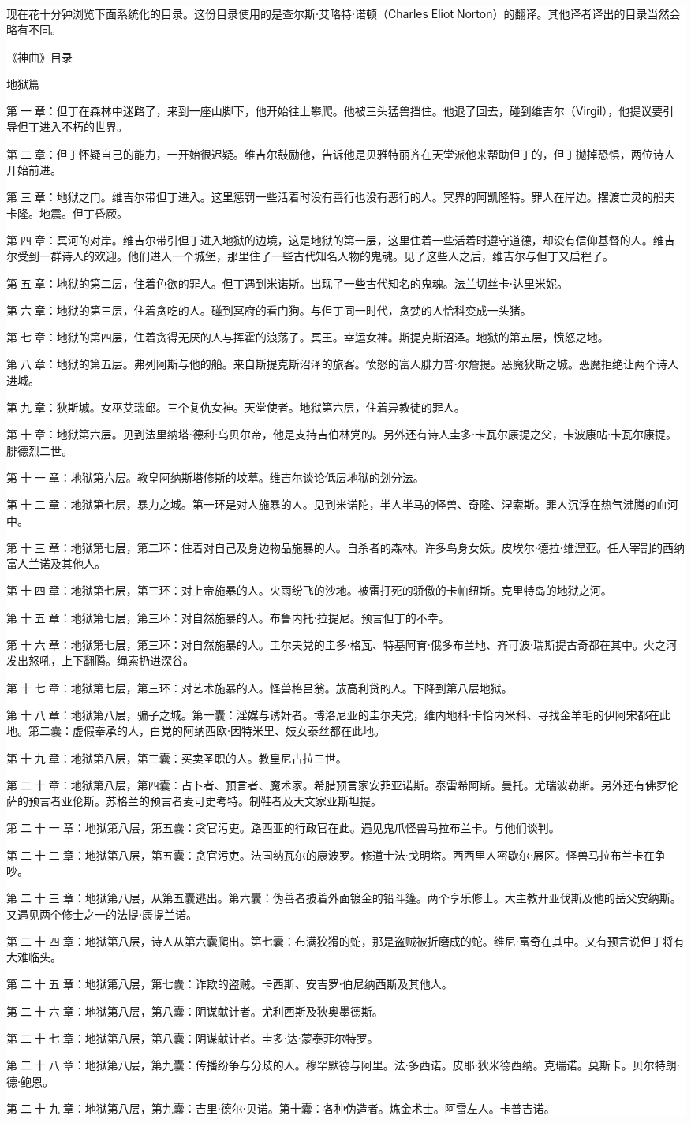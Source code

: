 

现在花十分钟浏览下面系统化的目录。这份目录使用的是查尔斯·艾略特·诺顿（Charles Eliot Norton）的翻译。其他译者译出的目录当然会略有不同。

《神曲》目录

地狱篇

第 一 章：但丁在森林中迷路了，来到一座山脚下，他开始往上攀爬。他被三头猛兽挡住。他退了回去，碰到维吉尔（Virgil），他提议要引导但丁进入不朽的世界。

第 二 章：但丁怀疑自己的能力，一开始很迟疑。维吉尔鼓励他，告诉他是贝雅特丽齐在天堂派他来帮助但丁的，但丁抛掉恐惧，两位诗人开始前进。

第 三 章：地狱之门。维吉尔带但丁进入。这里惩罚一些活着时没有善行也没有恶行的人。冥界的阿凯隆特。罪人在岸边。摆渡亡灵的船夫卡隆。地震。但丁昏厥。

第 四 章：冥河的对岸。维吉尔带引但丁进入地狱的边境，这是地狱的第一层，这里住着一些活着时遵守道德，却没有信仰基督的人。维吉尔受到一群诗人的欢迎。他们进入一个城堡，那里住了一些古代知名人物的鬼魂。见了这些人之后，维吉尔与但丁又启程了。

第 五 章：地狱的第二层，住着色欲的罪人。但丁遇到米诺斯。出现了一些古代知名的鬼魂。法兰切丝卡·达里米妮。

第 六 章：地狱的第三层，住着贪吃的人。碰到冥府的看门狗。与但丁同一时代，贪婪的人恰科变成一头猪。

第 七 章：地狱的第四层，住着贪得无厌的人与挥霍的浪荡子。冥王。幸运女神。斯提克斯沼泽。地狱的第五层，愤怒之地。

第 八 章：地狱的第五层。弗列阿斯与他的船。来自斯提克斯沼泽的旅客。愤怒的富人腓力普·尔詹提。恶魔狄斯之城。恶魔拒绝让两个诗人进城。

第 九 章：狄斯城。女巫艾瑞邱。三个复仇女神。天堂使者。地狱第六层，住着异教徒的罪人。

第 十 章：地狱第六层。见到法里纳塔·德利·乌贝尔帝，他是支持吉伯林党的。另外还有诗人圭多·卡瓦尔康提之父，卡波康帖·卡瓦尔康提。腓德烈二世。

第 十 一 章：地狱第六层。教皇阿纳斯塔修斯的坟墓。维吉尔谈论低层地狱的划分法。

第 十 二 章：地狱第七层，暴力之城。第一环是对人施暴的人。见到米诺陀，半人半马的怪兽、奇隆、涅索斯。罪人沉浮在热气沸腾的血河中。

第 十 三 章：地狱第七层，第二环：住着对自己及身边物品施暴的人。自杀者的森林。许多鸟身女妖。皮埃尔·德拉·维涅亚。任人宰割的西纳富人兰诺及其他人。

第 十 四 章：地狱第七层，第三环：对上帝施暴的人。火雨纷飞的沙地。被雷打死的骄傲的卡帕纽斯。克里特岛的地狱之河。

第 十 五 章：地狱第七层，第三环：对自然施暴的人。布鲁内托·拉提尼。预言但丁的不幸。

第 十 六 章：地狱第七层，第三环：对自然施暴的人。圭尔夫党的圭多·格瓦、特基阿育·俄多布兰地、齐可波·瑞斯提古奇都在其中。火之河发出怒吼，上下翻腾。绳索扔进深谷。

第 十 七 章：地狱第七层，第三环：对艺术施暴的人。怪兽格吕翁。放高利贷的人。下降到第八层地狱。

第 十 八 章：地狱第八层，骗子之城。第一囊：淫媒与诱奸者。博洛尼亚的圭尔夫党，维内地科·卡恰内米科、寻找金羊毛的伊阿宋都在此地。第二囊：虚假奉承的人，白党的阿纳西欧·因特米里、妓女泰丝都在此地。

第 十 九 章：地狱第八层，第三囊：买卖圣职的人。教皇尼古拉三世。

第 二 十 章：地狱第八层，第四囊：占卜者、预言者、魔术家。希腊预言家安菲亚诺斯。泰雷希阿斯。曼托。尤瑞波勒斯。另外还有佛罗伦萨的预言者亚伦斯。苏格兰的预言者麦可史考特。制鞋者及天文家亚斯坦提。

第 二 十 一 章：地狱第八层，第五囊：贪官污吏。路西亚的行政官在此。遇见鬼爪怪兽马拉布兰卡。与他们谈判。

第 二 十 二 章：地狱第八层，第五囊：贪官污吏。法国纳瓦尔的康波罗。修道士法·戈明塔。西西里人密歇尔·展区。怪兽马拉布兰卡在争吵。

第 二 十 三 章：地狱第八层，从第五囊逃出。第六囊：伪善者披着外面镀金的铅斗篷。两个享乐修士。大主教开亚伐斯及他的岳父安纳斯。又遇见两个修士之一的法提·康提兰诺。

第 二 十 四 章：地狱第八层，诗人从第六囊爬出。第七囊：布满狡猾的蛇，那是盗贼被折磨成的蛇。维尼·富奇在其中。又有预言说但丁将有大难临头。

第 二 十 五 章：地狱第八层，第七囊：诈欺的盗贼。卡西斯、安吉罗·伯尼纳西斯及其他人。

第 二 十 六 章：地狱第八层，第八囊：阴谋献计者。尤利西斯及狄奥墨德斯。

第 二 十 七 章：地狱第八层，第八囊：阴谋献计者。圭多·达·蒙泰菲尔特罗。

第 二 十 八 章：地狱第八层，第九囊：传播纷争与分歧的人。穆罕默德与阿里。法·多西诺。皮耶·狄米德西纳。克瑞诺。莫斯卡。贝尔特朗·德·鲍恩。

第 二 十 九 章：地狱第八层，第九囊：吉里·德尔·贝诺。第十囊：各种伪造者。炼金术士。阿雷左人。卡普吉诺。
